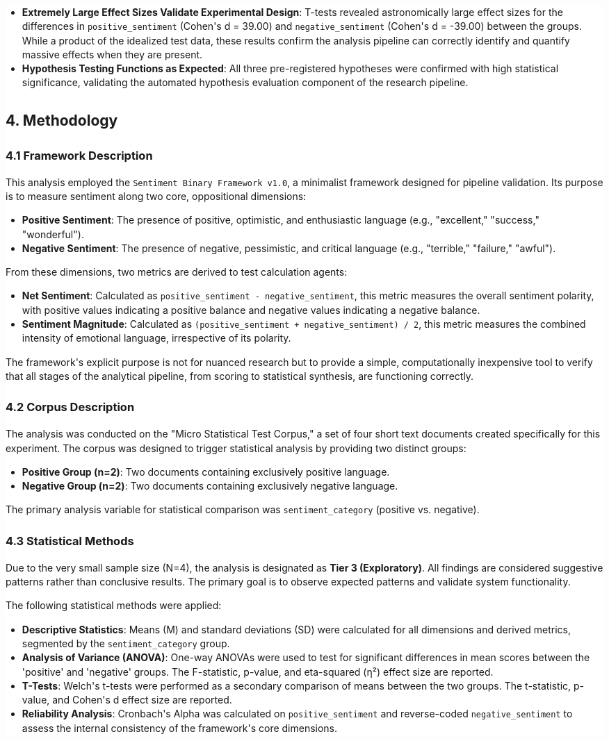 *   **Extremely Large Effect Sizes Validate Experimental Design**: T-tests revealed astronomically large effect sizes for the differences in `positive_sentiment` (Cohen's d = 39.00) and `negative_sentiment` (Cohen's d = -39.00) between the groups. While a product of the idealized test data, these results confirm the analysis pipeline can correctly identify and quantify massive effects when they are present.
*   **Hypothesis Testing Functions as Expected**: All three pre-registered hypotheses were confirmed with high statistical significance, validating the automated hypothesis evaluation component of the research pipeline.

## 4. Methodology

### 4.1 Framework Description
This analysis employed the `Sentiment Binary Framework v1.0`, a minimalist framework designed for pipeline validation. Its purpose is to measure sentiment along two core, oppositional dimensions:
*   **Positive Sentiment**: The presence of positive, optimistic, and enthusiastic language (e.g., "excellent," "success," "wonderful").
*   **Negative Sentiment**: The presence of negative, pessimistic, and critical language (e.g., "terrible," "failure," "awful").

From these dimensions, two metrics are derived to test calculation agents:
*   **Net Sentiment**: Calculated as `positive_sentiment - negative_sentiment`, this metric measures the overall sentiment polarity, with positive values indicating a positive balance and negative values indicating a negative balance.
*   **Sentiment Magnitude**: Calculated as `(positive_sentiment + negative_sentiment) / 2`, this metric measures the combined intensity of emotional language, irrespective of its polarity.

The framework's explicit purpose is not for nuanced research but to provide a simple, computationally inexpensive tool to verify that all stages of the analytical pipeline, from scoring to statistical synthesis, are functioning correctly.

### 4.2 Corpus Description
The analysis was conducted on the "Micro Statistical Test Corpus," a set of four short text documents created specifically for this experiment. The corpus was designed to trigger statistical analysis by providing two distinct groups:
*   **Positive Group (n=2)**: Two documents containing exclusively positive language.
*   **Negative Group (n=2)**: Two documents containing exclusively negative language.

The primary analysis variable for statistical comparison was `sentiment_category` (positive vs. negative).

### 4.3 Statistical Methods
Due to the very small sample size (N=4), the analysis is designated as **Tier 3 (Exploratory)**. All findings are considered suggestive patterns rather than conclusive results. The primary goal is to observe expected patterns and validate system functionality.

The following statistical methods were applied:
*   **Descriptive Statistics**: Means (M) and standard deviations (SD) were calculated for all dimensions and derived metrics, segmented by the `sentiment_category` group.
*   **Analysis of Variance (ANOVA)**: One-way ANOVAs were used to test for significant differences in mean scores between the 'positive' and 'negative' groups. The F-statistic, p-value, and eta-squared (η²) effect size are reported.
*   **T-Tests**: Welch's t-tests were performed as a secondary comparison of means between the two groups. The t-statistic, p-value, and Cohen's d effect size are reported.
*   **Reliability Analysis**: Cronbach's Alpha was calculated on `positive_sentiment` and reverse-coded `negative_sentiment` to assess the internal consistency of the framework's core dimensions.
